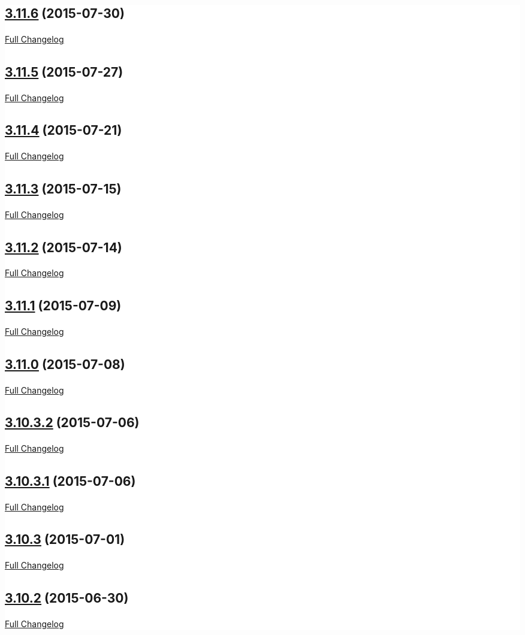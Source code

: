 ## [3.11.6](https://github.com/codenvy/codenvy/tree/3.11.6) (2015-07-30)
[Full Changelog](https://github.com/codenvy/codenvy/compare/3.11.5...3.11.6)

## [3.11.5](https://github.com/codenvy/codenvy/tree/3.11.5) (2015-07-27)
[Full Changelog](https://github.com/codenvy/codenvy/compare/3.11.4...3.11.5)

## [3.11.4](https://github.com/codenvy/codenvy/tree/3.11.4) (2015-07-21)
[Full Changelog](https://github.com/codenvy/codenvy/compare/3.11.3...3.11.4)

## [3.11.3](https://github.com/codenvy/codenvy/tree/3.11.3) (2015-07-15)
[Full Changelog](https://github.com/codenvy/codenvy/compare/3.11.2...3.11.3)

## [3.11.2](https://github.com/codenvy/codenvy/tree/3.11.2) (2015-07-14)
[Full Changelog](https://github.com/codenvy/codenvy/compare/3.11.1...3.11.2)

## [3.11.1](https://github.com/codenvy/codenvy/tree/3.11.1) (2015-07-09)
[Full Changelog](https://github.com/codenvy/codenvy/compare/3.11.0...3.11.1)

## [3.11.0](https://github.com/codenvy/codenvy/tree/3.11.0) (2015-07-08)
[Full Changelog](https://github.com/codenvy/codenvy/compare/3.10.3.2...3.11.0)

## [3.10.3.2](https://github.com/codenvy/codenvy/tree/3.10.3.2) (2015-07-06)
[Full Changelog](https://github.com/codenvy/codenvy/compare/3.10.3.1...3.10.3.2)

## [3.10.3.1](https://github.com/codenvy/codenvy/tree/3.10.3.1) (2015-07-06)
[Full Changelog](https://github.com/codenvy/codenvy/compare/3.10.3...3.10.3.1)

## [3.10.3](https://github.com/codenvy/codenvy/tree/3.10.3) (2015-07-01)
[Full Changelog](https://github.com/codenvy/codenvy/compare/3.10.2...3.10.3)

## [3.10.2](https://github.com/codenvy/codenvy/tree/3.10.2) (2015-06-30)
[Full Changelog](https://github.com/codenvy/codenvy/compare/3.9.2...3.10.2)
